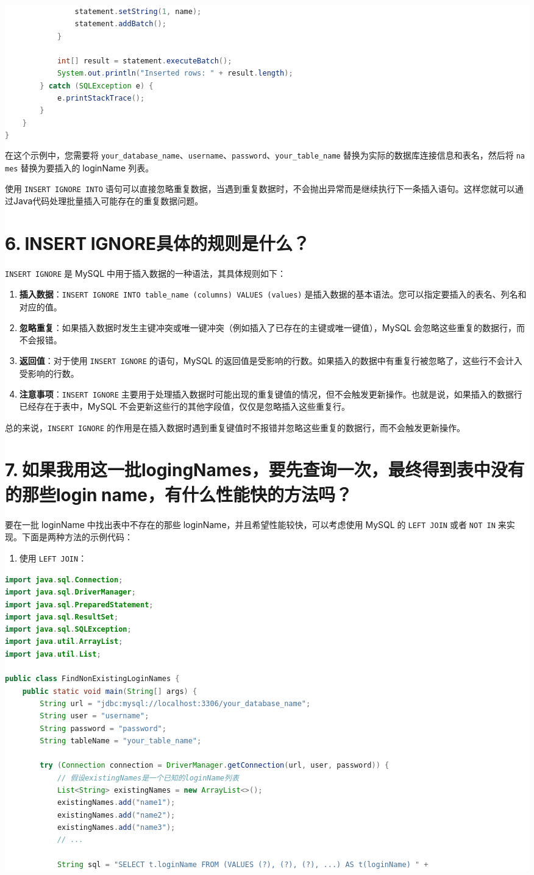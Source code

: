 ```java
                statement.setString(1, name);
                statement.addBatch();
            }

            int[] result = statement.executeBatch();
            System.out.println("Inserted rows: " + result.length);
        } catch (SQLException e) {
            e.printStackTrace();
        }
    }
}
```

在这个示例中，您需要将 `your_database_name`、`username`、`password`、`your_table_name` 替换为实际的数据库连接信息和表名，然后将 `names` 替换为要插入的 loginName 列表。

使用 `INSERT IGNORE INTO` 语句可以直接忽略重复数据，当遇到重复数据时，不会抛出异常而是继续执行下一条插入语句。这样您就可以通过Java代码处理批量插入可能存在的重复数据问题。

# 6. INSERT IGNORE具体的规则是什么？
`INSERT IGNORE` 是 MySQL 中用于插入数据的一种语法，其具体规则如下：

1. **插入数据**：`INSERT IGNORE INTO table_name (columns) VALUES (values)` 是插入数据的基本语法。您可以指定要插入的表名、列名和对应的值。

2. **忽略重复**：如果插入数据时发生主键冲突或唯一键冲突（例如插入了已存在的主键或唯一键值），MySQL 会忽略这些重复的数据行，而不会报错。

3. **返回值**：对于使用 `INSERT IGNORE` 的语句，MySQL 的返回值是受影响的行数。如果插入的数据中有重复行被忽略了，这些行不会计入受影响的行数。

4. **注意事项**：`INSERT IGNORE` 主要用于处理插入数据时可能出现的重复键值的情况，但不会触发更新操作。也就是说，如果插入的数据行已经存在于表中，MySQL 不会更新这些行的其他字段值，仅仅是忽略插入这些重复行。

总的来说，`INSERT IGNORE` 的作用是在插入数据时遇到重复键值时不报错并忽略这些重复的数据行，而不会触发更新操作。

# 7. 如果我用这一批logingNames，要先查询一次，最终得到表中没有的那些login name，有什么性能快的方法吗？
要在一批 loginName 中找出表中不存在的那些 loginName，并且希望性能较快，可以考虑使用 MySQL 的 `LEFT JOIN` 或者 `NOT IN` 来实现。下面是两种方法的示例代码：

1. 使用 `LEFT JOIN`：

```java
import java.sql.Connection;
import java.sql.DriverManager;
import java.sql.PreparedStatement;
import java.sql.ResultSet;
import java.sql.SQLException;
import java.util.ArrayList;
import java.util.List;

public class FindNonExistingLoginNames {
    public static void main(String[] args) {
        String url = "jdbc:mysql://localhost:3306/your_database_name";
        String user = "username";
        String password = "password";
        String tableName = "your_table_name";

        try (Connection connection = DriverManager.getConnection(url, user, password)) {
            // 假设existingNames是一个已知的loginName列表
            List<String> existingNames = new ArrayList<>();
            existingNames.add("name1");
            existingNames.add("name2");
            existingNames.add("name3");
            // ...

            String sql = "SELECT t.loginName FROM (VALUES (?), (?), (?), ...) AS t(loginName) " +
```